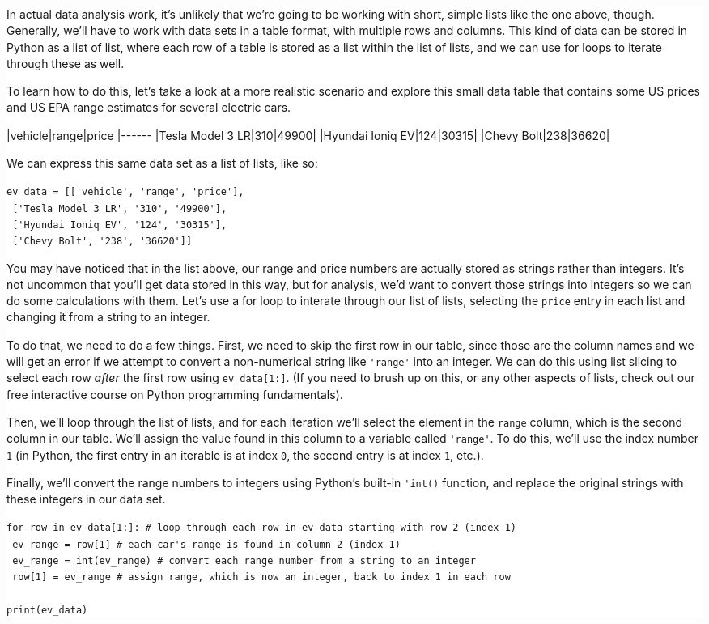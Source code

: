 In actual data analysis work, it’s unlikely that we’re going to be working with short, simple lists like the one above, though. Generally, we’ll have to work with data sets in a table format, with multiple rows and columns. This kind of data can be stored in Python as a list of list, where each row of a table is stored as a list within the list of lists, and we can use for loops to iterate through these as well.

To learn how to do this, let’s take a look at a more realistic scenario and explore this small data table that contains some US prices and US EPA range estimates for several electric cars.

|vehicle|range|price
|------
|Tesla Model 3 LR|310|49900|
|Hyundai Ioniq EV|124|30315|
|Chevy Bolt|238|36620|

We can express this same data set as a list of lists, like so:

```
ev_data = [['vehicle', 'range', 'price'], 
 ['Tesla Model 3 LR', '310', '49900'], 
 ['Hyundai Ioniq EV', '124', '30315'],
 ['Chevy Bolt', '238', '36620']]

```

You may have noticed that in the list above, our range and price numbers are actually stored as strings rather than integers. It’s not uncommon that you’ll get data stored in this way, but for analysis, we’d want to convert those strings into integers so we can do some calculations with them. Let’s use a for loop to interate through our list of lists, selecting the `price` entry in each list and changing it from a string to an integer.

To do that, we need to do a few things. First, we need to skip the first row in our table, since those are the column names and we will get an error if we attempt to convert a non-numerical string like `'range'` into an integer. We can do this using list slicing to select each row *after* the first row using `ev_data[1:]`. (If you need to brush up on this, or any other aspects of lists, check out our free interactive course on Python programming fundamentals).

Then, we’ll loop through the list of lists, and for each iteration we’ll select the element in the `range` column, which is the second column in our table. We’ll assign the value found in this column to a variable called `'range'`. To do this, we’ll use the index number `1` (in Python, the first entry in an iterable is at index `0`, the second entry is at index `1`, etc.).

Finally, we’ll convert the range numbers to integers using Python’s built-in `'int()` function, and replace the original strings with these integers in our data set.

```
for row in ev_data[1:]: # loop through each row in ev_data starting with row 2 (index 1)
 ev_range = row[1] # each car's range is found in column 2 (index 1)
 ev_range = int(ev_range) # convert each range number from a string to an integer
 row[1] = ev_range # assign range, which is now an integer, back to index 1 in each row

print(ev_data)

```
